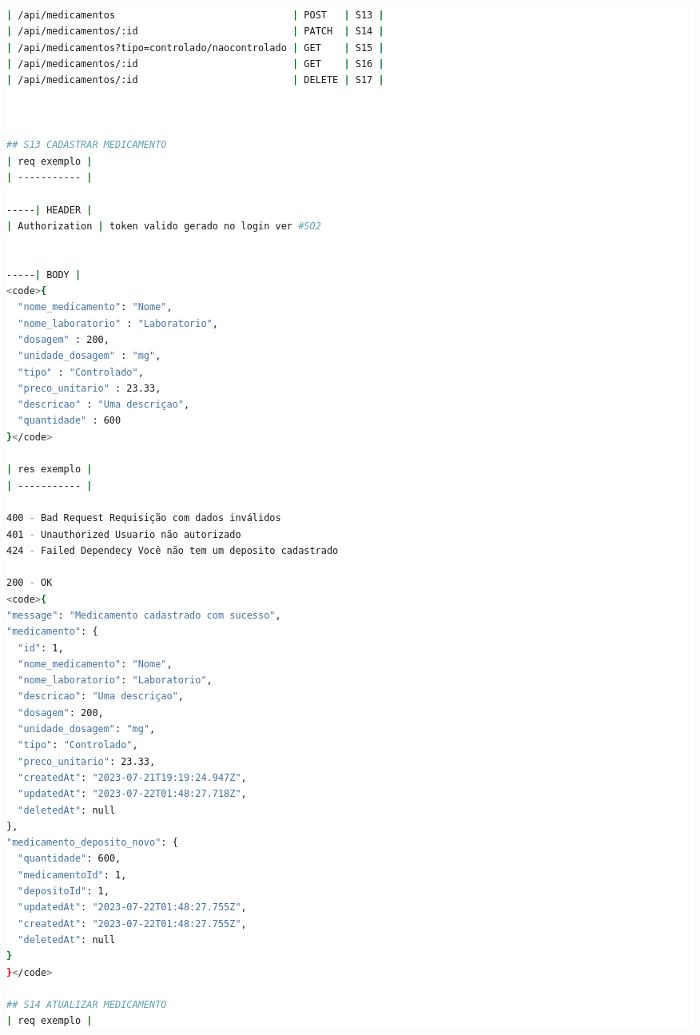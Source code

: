   ```sh
| /api/medicamentos                               | POST   | S13 |
| /api/medicamentos/:id                           | PATCH  | S14 |
| /api/medicamentos?tipo=controlado/naocontrolado | GET    | S15 |
| /api/medicamentos/:id                           | GET    | S16 |
| /api/medicamentos/:id                           | DELETE | S17 |



## S13 CADASTRAR MEDICAMENTO 
| req exemplo |
| ----------- |

-----| HEADER |
| Authorization | token valido gerado no login ver #SO2


 -----| BODY |
<code>{
    "nome_medicamento": "Nome",
    "nome_laboratorio" : "Laboratorio",
    "dosagem" : 200,
    "unidade_dosagem" : "mg",
    "tipo" : "Controlado",
    "preco_unitario" : 23.33,
    "descricao" : "Uma descriçao",
    "quantidade" : 600
  }</code>

| res exemplo |
| ----------- |

400 - Bad Request Requisição com dados inválidos
401 - Unauthorized Usuario não autorizado
424 - Failed Dependecy Você não tem um deposito cadastrado

200 - OK
<code>{
  "message": "Medicamento cadastrado com sucesso",
  "medicamento": {
    "id": 1,
    "nome_medicamento": "Nome",
    "nome_laboratorio": "Laboratorio",
    "descricao": "Uma descriçao",
    "dosagem": 200,
    "unidade_dosagem": "mg",
    "tipo": "Controlado",
    "preco_unitario": 23.33,
    "createdAt": "2023-07-21T19:19:24.947Z",
    "updatedAt": "2023-07-22T01:48:27.718Z",
    "deletedAt": null
  },
  "medicamento_deposito_novo": {
    "quantidade": 600,
    "medicamentoId": 1,
    "depositoId": 1,
    "updatedAt": "2023-07-22T01:48:27.755Z",
    "createdAt": "2023-07-22T01:48:27.755Z",
    "deletedAt": null
  }
}</code>

## S14 ATUALIZAR MEDICAMENTO
| req exemplo |
  ```